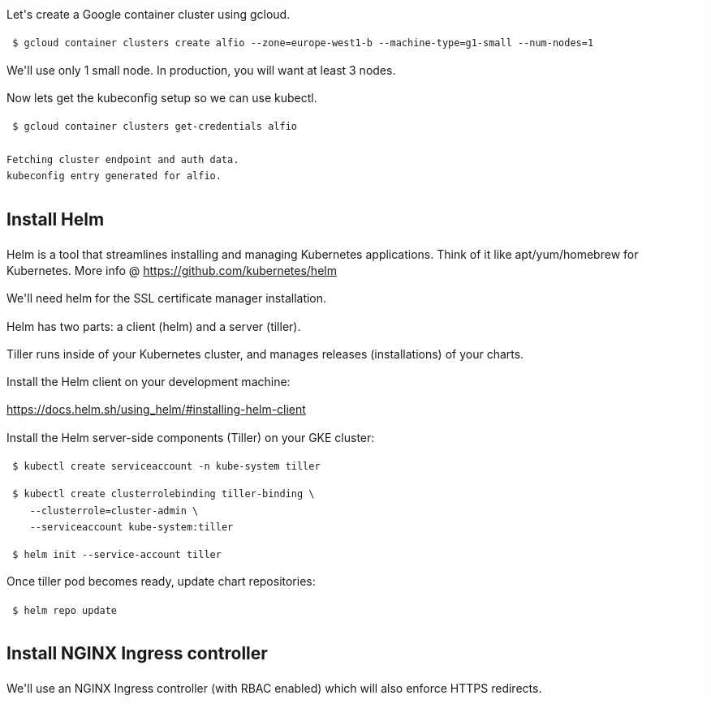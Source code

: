 Let's create a Google container cluster using gcloud.

```
 $ gcloud container clusters create alfio --zone=europe-west1-b --machine-type=g1-small --num-nodes=1
```

We'll use only 1 small node. In production, you will want at least 3 nodes.

Now lets get the kubeconfig setup so we can use kubectl.

```
 $ gcloud container clusters get-credentials alfio

Fetching cluster endpoint and auth data.
kubeconfig entry generated for alfio.
```

## Install Helm

Helm is a tool that streamlines installing and managing Kubernetes applications. Think of it like apt/yum/homebrew for Kubernetes.
More info @ https://github.com/kubernetes/helm

We'll need helm for the SSL certificate manager installation.

Helm has two parts: a client (helm) and a server (tiller).

Tiller runs inside of your Kubernetes cluster, and manages releases (installations) of your charts.

Install the Helm client on your development machine:

https://docs.helm.sh/using_helm/#installing-helm-client

Install the Helm server-side components (Tiller) on your GKE cluster:

```
 $ kubectl create serviceaccount -n kube-system tiller
```

```
 $ kubectl create clusterrolebinding tiller-binding \
    --clusterrole=cluster-admin \
    --serviceaccount kube-system:tiller
```

```
 $ helm init --service-account tiller
```

Once tiller pod becomes ready, update chart repositories:

```
 $ helm repo update
```  

## Install NGINX Ingress controller

We'll use an NGINX Ingress controller (with RBAC enabled) which will also enforce HTTPS redirects.
